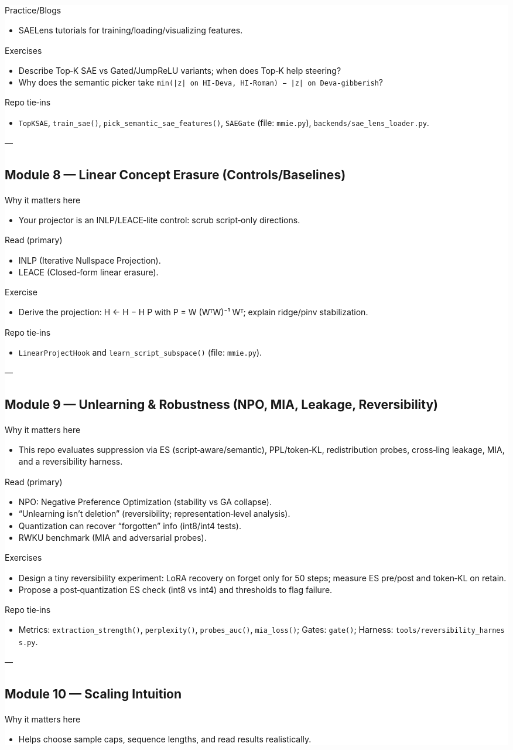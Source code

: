 Practice/Blogs
- SAELens tutorials for training/loading/visualizing features.

Exercises
- Describe Top‑K SAE vs Gated/JumpReLU variants; when does Top‑K help steering?
- Why does the semantic picker take `min(|z| on HI‑Deva, HI‑Roman) − |z| on Deva‑gibberish`?

Repo tie‑ins
- `TopKSAE`, `train_sae()`, `pick_semantic_sae_features()`, `SAEGate` (file: `mmie.py`), `backends/sae_lens_loader.py`.

—

## Module 8 — Linear Concept Erasure (Controls/Baselines)
Why it matters here
- Your projector is an INLP/LEACE‑lite control: scrub script‑only directions.

Read (primary)
- INLP (Iterative Nullspace Projection).
- LEACE (Closed‑form linear erasure).

Exercise
- Derive the projection: H ← H − H P with P = W (WᵀW)⁻¹ Wᵀ; explain ridge/pinv stabilization.

Repo tie‑ins
- `LinearProjectHook` and `learn_script_subspace()` (file: `mmie.py`).

—

## Module 9 — Unlearning & Robustness (NPO, MIA, Leakage, Reversibility)
Why it matters here
- This repo evaluates suppression via ES (script‑aware/semantic), PPL/token‑KL, redistribution probes, cross‑ling leakage, MIA, and a reversibility harness.

Read (primary)
- NPO: Negative Preference Optimization (stability vs GA collapse).
- “Unlearning isn’t deletion” (reversibility; representation‑level analysis).
- Quantization can recover “forgotten” info (int8/int4 tests).
- RWKU benchmark (MIA and adversarial probes).

Exercises
- Design a tiny reversibility experiment: LoRA recovery on forget only for 50 steps; measure ES pre/post and token‑KL on retain.
- Propose a post‑quantization ES check (int8 vs int4) and thresholds to flag failure.

Repo tie‑ins
- Metrics: `extraction_strength()`, `perplexity()`, `probes_auc()`, `mia_loss()`; Gates: `gate()`; Harness: `tools/reversibility_harness.py`.

—

## Module 10 — Scaling Intuition
Why it matters here
- Helps choose sample caps, sequence lengths, and read results realistically.
